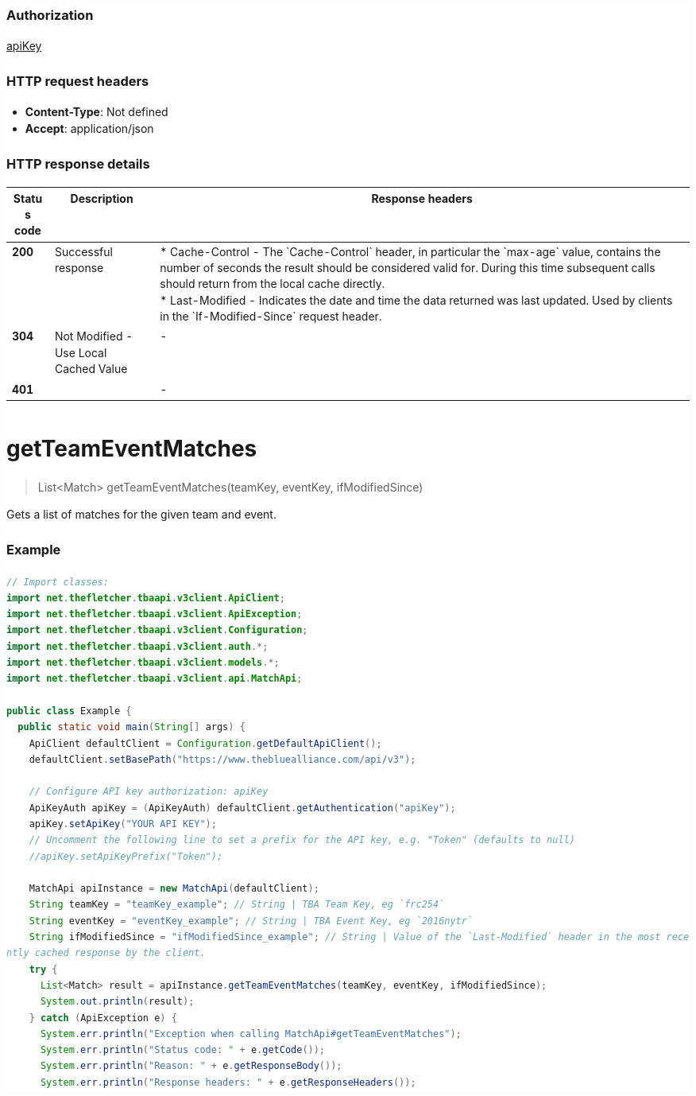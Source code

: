 ### Authorization

[apiKey](../README.md#apiKey)

### HTTP request headers

 - **Content-Type**: Not defined
 - **Accept**: application/json

### HTTP response details
| Status code | Description | Response headers |
|-------------|-------------|------------------|
**200** | Successful response |  * Cache-Control - The &#x60;Cache-Control&#x60; header, in particular the &#x60;max-age&#x60; value, contains the number of seconds the result should be considered valid for. During this time subsequent calls should return from the local cache directly. <br>  * Last-Modified - Indicates the date and time the data returned was last updated. Used by clients in the &#x60;If-Modified-Since&#x60; request header. <br>  |
**304** | Not Modified - Use Local Cached Value |  -  |
**401** |  |  -  |

<a name="getTeamEventMatches"></a>
# **getTeamEventMatches**
> List&lt;Match&gt; getTeamEventMatches(teamKey, eventKey, ifModifiedSince)



Gets a list of matches for the given team and event.

### Example
```java
// Import classes:
import net.thefletcher.tbaapi.v3client.ApiClient;
import net.thefletcher.tbaapi.v3client.ApiException;
import net.thefletcher.tbaapi.v3client.Configuration;
import net.thefletcher.tbaapi.v3client.auth.*;
import net.thefletcher.tbaapi.v3client.models.*;
import net.thefletcher.tbaapi.v3client.api.MatchApi;

public class Example {
  public static void main(String[] args) {
    ApiClient defaultClient = Configuration.getDefaultApiClient();
    defaultClient.setBasePath("https://www.thebluealliance.com/api/v3");
    
    // Configure API key authorization: apiKey
    ApiKeyAuth apiKey = (ApiKeyAuth) defaultClient.getAuthentication("apiKey");
    apiKey.setApiKey("YOUR API KEY");
    // Uncomment the following line to set a prefix for the API key, e.g. "Token" (defaults to null)
    //apiKey.setApiKeyPrefix("Token");

    MatchApi apiInstance = new MatchApi(defaultClient);
    String teamKey = "teamKey_example"; // String | TBA Team Key, eg `frc254`
    String eventKey = "eventKey_example"; // String | TBA Event Key, eg `2016nytr`
    String ifModifiedSince = "ifModifiedSince_example"; // String | Value of the `Last-Modified` header in the most recently cached response by the client.
    try {
      List<Match> result = apiInstance.getTeamEventMatches(teamKey, eventKey, ifModifiedSince);
      System.out.println(result);
    } catch (ApiException e) {
      System.err.println("Exception when calling MatchApi#getTeamEventMatches");
      System.err.println("Status code: " + e.getCode());
      System.err.println("Reason: " + e.getResponseBody());
      System.err.println("Response headers: " + e.getResponseHeaders());
```